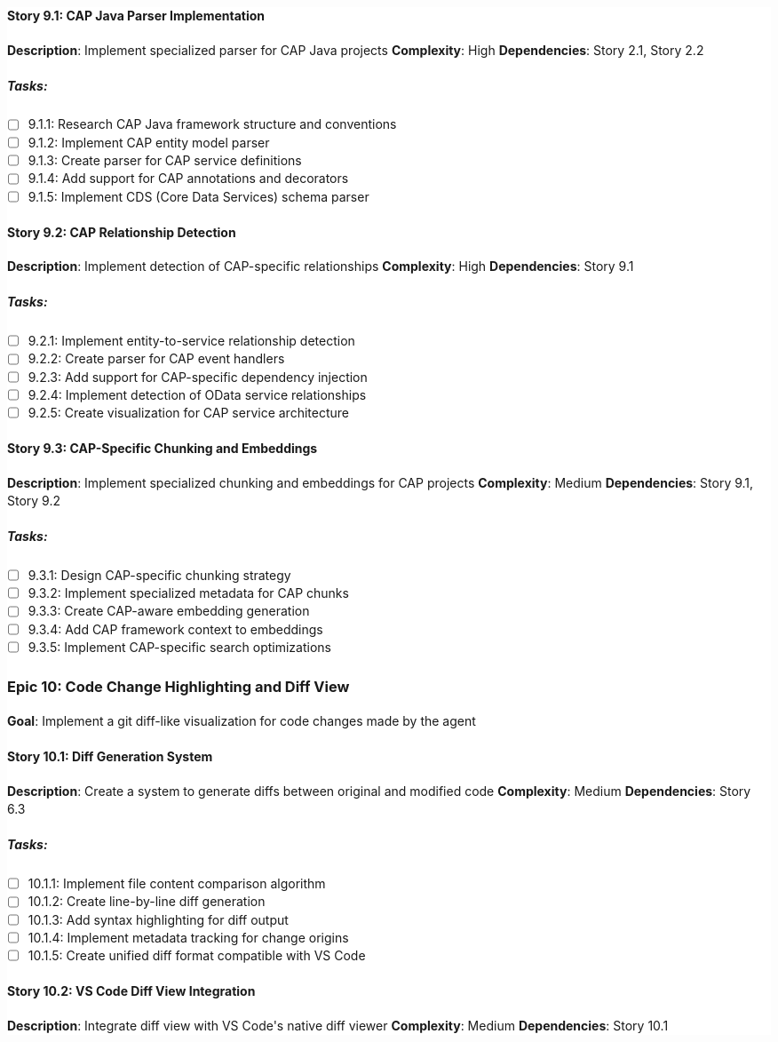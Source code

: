 #### Story 9.1: CAP Java Parser Implementation
**Description**: Implement specialized parser for CAP Java projects
**Complexity**: High
**Dependencies**: Story 2.1, Story 2.2

##### Tasks:
- [ ] 9.1.1: Research CAP Java framework structure and conventions
- [ ] 9.1.2: Implement CAP entity model parser
- [ ] 9.1.3: Create parser for CAP service definitions
- [ ] 9.1.4: Add support for CAP annotations and decorators
- [ ] 9.1.5: Implement CDS (Core Data Services) schema parser

#### Story 9.2: CAP Relationship Detection
**Description**: Implement detection of CAP-specific relationships
**Complexity**: High
**Dependencies**: Story 9.1

##### Tasks:
- [ ] 9.2.1: Implement entity-to-service relationship detection
- [ ] 9.2.2: Create parser for CAP event handlers
- [ ] 9.2.3: Add support for CAP-specific dependency injection
- [ ] 9.2.4: Implement detection of OData service relationships
- [ ] 9.2.5: Create visualization for CAP service architecture

#### Story 9.3: CAP-Specific Chunking and Embeddings
**Description**: Implement specialized chunking and embeddings for CAP projects
**Complexity**: Medium
**Dependencies**: Story 9.1, Story 9.2

##### Tasks:
- [ ] 9.3.1: Design CAP-specific chunking strategy
- [ ] 9.3.2: Implement specialized metadata for CAP chunks
- [ ] 9.3.3: Create CAP-aware embedding generation
- [ ] 9.3.4: Add CAP framework context to embeddings
- [ ] 9.3.5: Implement CAP-specific search optimizations

### Epic 10: Code Change Highlighting and Diff View
**Goal**: Implement a git diff-like visualization for code changes made by the agent

#### Story 10.1: Diff Generation System
**Description**: Create a system to generate diffs between original and modified code
**Complexity**: Medium
**Dependencies**: Story 6.3

##### Tasks:
- [ ] 10.1.1: Implement file content comparison algorithm
- [ ] 10.1.2: Create line-by-line diff generation
- [ ] 10.1.3: Add syntax highlighting for diff output
- [ ] 10.1.4: Implement metadata tracking for change origins
- [ ] 10.1.5: Create unified diff format compatible with VS Code

#### Story 10.2: VS Code Diff View Integration
**Description**: Integrate diff view with VS Code's native diff viewer
**Complexity**: Medium
**Dependencies**: Story 10.1
